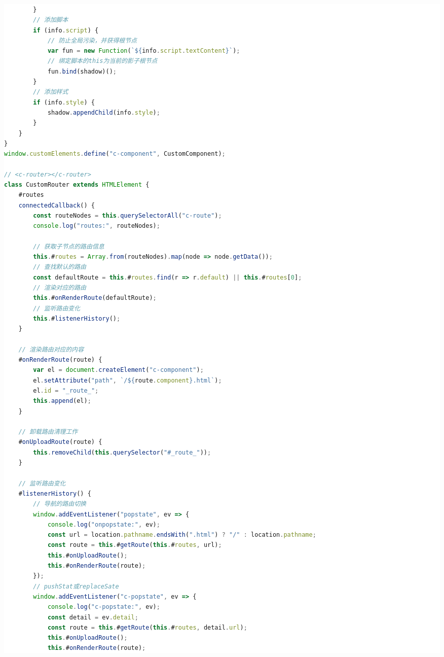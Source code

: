 ```js
        }
        // 添加脚本
        if (info.script) {
            // 防止全局污染，并获得根节点
            var fun = new Function(`${info.script.textContent}`);
            // 绑定脚本的this为当前的影子根节点
            fun.bind(shadow)();
        }
        // 添加样式
        if (info.style) {
            shadow.appendChild(info.style);
        }
    }
}
window.customElements.define("c-component", CustomComponent);

// <c-router></c-router>
class CustomRouter extends HTMLElement {
    #routes
    connectedCallback() {
        const routeNodes = this.querySelectorAll("c-route");
        console.log("routes:", routeNodes);

        // 获取子节点的路由信息
        this.#routes = Array.from(routeNodes).map(node => node.getData());
        // 查找默认的路由
        const defaultRoute = this.#routes.find(r => r.default) || this.#routes[0];
        // 渲染对应的路由
        this.#onRenderRoute(defaultRoute);
        // 监听路由变化
        this.#listenerHistory();
    }

    // 渲染路由对应的内容
    #onRenderRoute(route) {
        var el = document.createElement("c-component");
        el.setAttribute("path", `/${route.component}.html`);
        el.id = "_route_";
        this.append(el);
    }

    // 卸载路由清理工作
    #onUploadRoute(route) {
        this.removeChild(this.querySelector("#_route_"));
    }

    // 监听路由变化
    #listenerHistory() {
        // 导航的路由切换
        window.addEventListener("popstate", ev => {
            console.log("onpopstate:", ev);
            const url = location.pathname.endsWith(".html") ? "/" : location.pathname;
            const route = this.#getRoute(this.#routes, url);
            this.#onUploadRoute();
            this.#onRenderRoute(route);
        });
        // pushStat或replaceSate
        window.addEventListener("c-popstate", ev => {
            console.log("c-popstate:", ev);
            const detail = ev.detail;
            const route = this.#getRoute(this.#routes, detail.url);
            this.#onUploadRoute();
            this.#onRenderRoute(route);
```